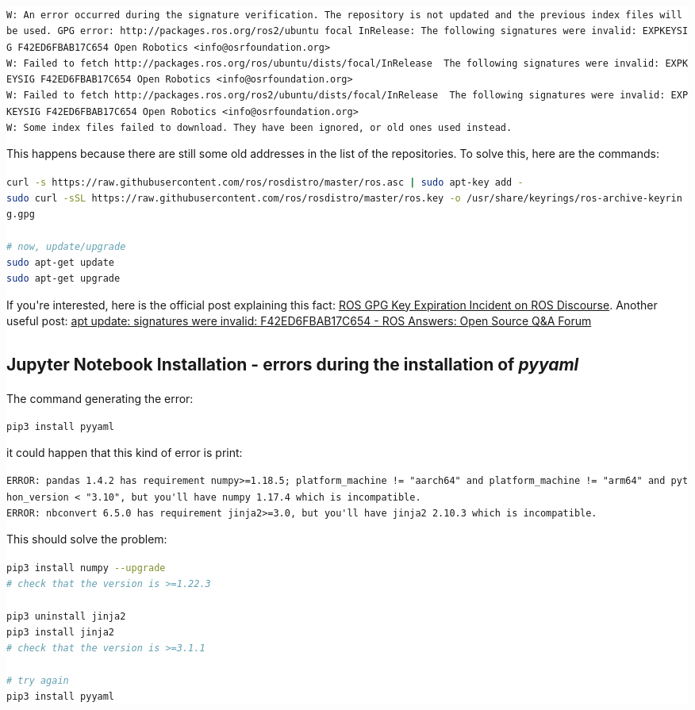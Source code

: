 ```
W: An error occurred during the signature verification. The repository is not updated and the previous index files will be used. GPG error: http://packages.ros.org/ros2/ubuntu focal InRelease: The following signatures were invalid: EXPKEYSIG F42ED6FBAB17C654 Open Robotics <info@osrfoundation.org>
W: Failed to fetch http://packages.ros.org/ros/ubuntu/dists/focal/InRelease  The following signatures were invalid: EXPKEYSIG F42ED6FBAB17C654 Open Robotics <info@osrfoundation.org>
W: Failed to fetch http://packages.ros.org/ros2/ubuntu/dists/focal/InRelease  The following signatures were invalid: EXPKEYSIG F42ED6FBAB17C654 Open Robotics <info@osrfoundation.org>
W: Some index files failed to download. They have been ignored, or old ones used instead.
```

This happens because there are still some old addresses in the list of the repositories. To solve this, here are the commands:

```bash
curl -s https://raw.githubusercontent.com/ros/rosdistro/master/ros.asc | sudo apt-key add -
sudo curl -sSL https://raw.githubusercontent.com/ros/rosdistro/master/ros.key -o /usr/share/keyrings/ros-archive-keyring.gpg

# now, update/upgrade
sudo apt-get update
sudo apt-get upgrade
```

If you're interested, here is the official post explaining this fact: [ROS GPG Key Expiration Incident on ROS Discourse](https://discourse.ros.org/t/ros-gpg-key-expiration-incident/20669). Another useful post: [apt update: signatures were invalid: F42ED6FBAB17C654 - ROS Answers: Open Source Q&A Forum](https://answers.ros.org/question/379190/apt-update-signatures-were-invalid-f42ed6fbab17c654/)

## Jupyter Notebook Installation - errors during the installation of *pyyaml*

The command generating the error:

```bash
pip3 install pyyaml
```

it could happen that this kind of error is print:

```
ERROR: pandas 1.4.2 has requirement numpy>=1.18.5; platform_machine != "aarch64" and platform_machine != "arm64" and python_version < "3.10", but you'll have numpy 1.17.4 which is incompatible.
ERROR: nbconvert 6.5.0 has requirement jinja2>=3.0, but you'll have jinja2 2.10.3 which is incompatible.
```

This should solve the problem:

```bash
pip3 install numpy --upgrade
# check that the version is >=1.22.3

pip3 uninstall jinja2
pip3 install jinja2
# check that the version is >=3.1.1

# try again
pip3 install pyyaml
```
